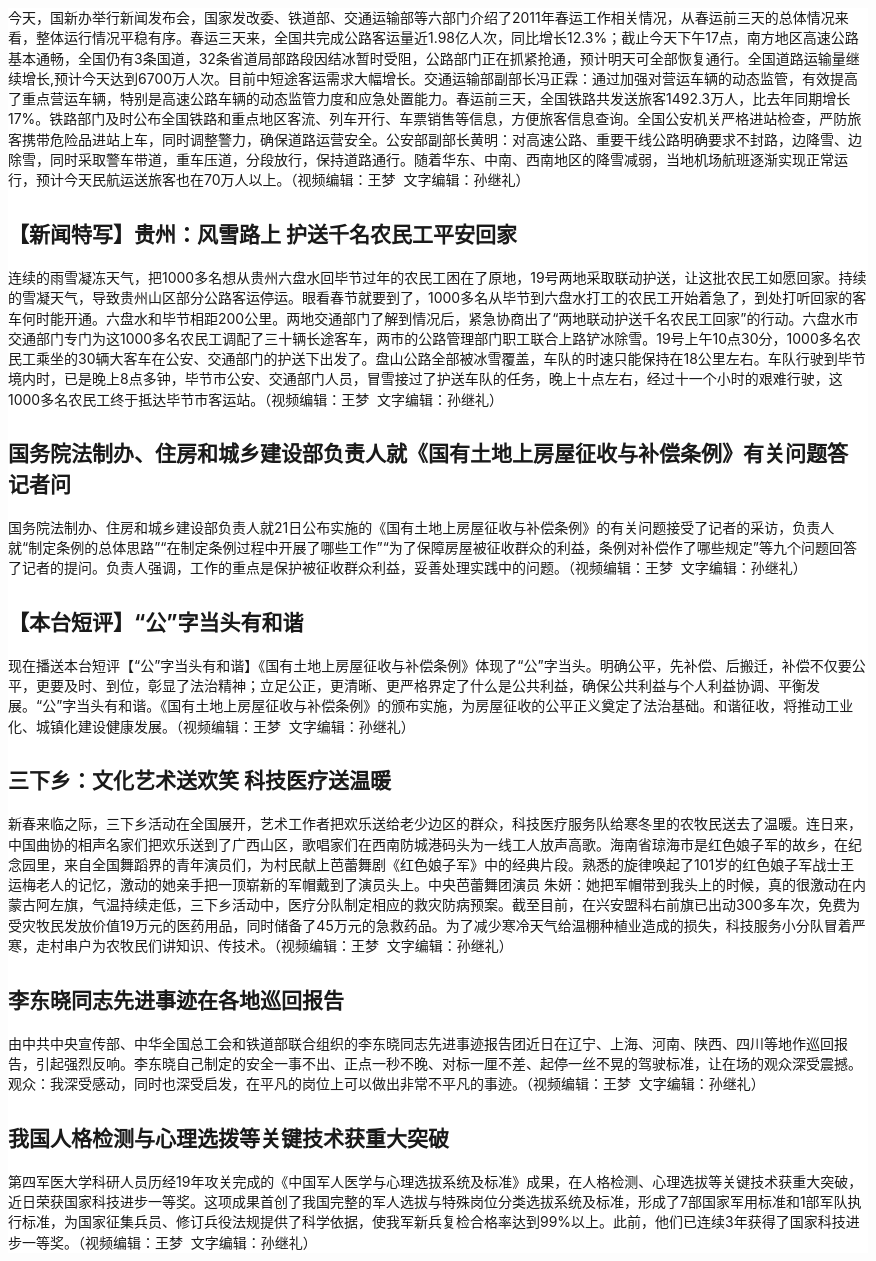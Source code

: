 今天，国新办举行新闻发布会，国家发改委、铁道部、交通运输部等六部门介绍了2011年春运工作相关情况，从春运前三天的总体情况来看，整体运行情况平稳有序。春运三天来，全国共完成公路客运量近1.98亿人次，同比增长12.3%；截止今天下午17点，南方地区高速公路基本通畅，全国仍有3条国道，32条省道局部路段因结冰暂时受阻，公路部门正在抓紧抢通，预计明天可全部恢复通行。全国道路运输量继续增长,预计今天达到6700万人次。目前中短途客运需求大幅增长。交通运输部副部长冯正霖：通过加强对营运车辆的动态监管，有效提高了重点营运车辆，特别是高速公路车辆的动态监管力度和应急处置能力。春运前三天，全国铁路共发送旅客1492.3万人，比去年同期增长17%。铁路部门及时公布全国铁路和重点地区客流、列车开行、车票销售等信息，方便旅客信息查询。全国公安机关严格进站检查，严防旅客携带危险品进站上车，同时调整警力，确保道路运营安全。公安部副部长黄明：对高速公路、重要干线公路明确要求不封路，边降雪、边除雪，同时采取警车带道，重车压道，分段放行，保持道路通行。随着华东、中南、西南地区的降雪减弱，当地机场航班逐渐实现正常运行，预计今天民航运送旅客也在70万人以上。（视频编辑：王梦  文字编辑：孙继礼）


## 【新闻特写】贵州：风雪路上 护送千名农民工平安回家


 连续的雨雪凝冻天气，把1000多名想从贵州六盘水回毕节过年的农民工困在了原地，19号两地采取联动护送，让这批农民工如愿回家。持续的雪凝天气，导致贵州山区部分公路客运停运。眼看春节就要到了，1000多名从毕节到六盘水打工的农民工开始着急了，到处打听回家的客车何时能开通。六盘水和毕节相距200公里。两地交通部门了解到情况后，紧急协商出了“两地联动护送千名农民工回家”的行动。六盘水市交通部门专门为这1000多名农民工调配了三十辆长途客车，两市的公路管理部门职工联合上路铲冰除雪。19号上午10点30分，1000多名农民工乘坐的30辆大客车在公安、交通部门的护送下出发了。盘山公路全部被冰雪覆盖，车队的时速只能保持在18公里左右。车队行驶到毕节境内时，已是晚上8点多钟，毕节市公安、交通部门人员，冒雪接过了护送车队的任务，晚上十点左右，经过十一个小时的艰难行驶，这1000多名农民工终于抵达毕节市客运站。（视频编辑：王梦  文字编辑：孙继礼）


## 国务院法制办、住房和城乡建设部负责人就《国有土地上房屋征收与补偿条例》有关问题答记者问


国务院法制办、住房和城乡建设部负责人就21日公布实施的《国有土地上房屋征收与补偿条例》的有关问题接受了记者的采访，负责人就“制定条例的总体思路”“在制定条例过程中开展了哪些工作”“为了保障房屋被征收群众的利益，条例对补偿作了哪些规定”等九个问题回答了记者的提问。负责人强调，工作的重点是保护被征收群众利益，妥善处理实践中的问题。（视频编辑：王梦  文字编辑：孙继礼）


## 【本台短评】“公”字当头有和谐


现在播送本台短评【“公”字当头有和谐】《国有土地上房屋征收与补偿条例》体现了“公”字当头。明确公平，先补偿、后搬迁，补偿不仅要公平，更要及时、到位，彰显了法治精神；立足公正，更清晰、更严格界定了什么是公共利益，确保公共利益与个人利益协调、平衡发展。“公”字当头有和谐。《国有土地上房屋征收与补偿条例》的颁布实施，为房屋征收的公平正义奠定了法治基础。和谐征收，将推动工业化、城镇化建设健康发展。（视频编辑：王梦  文字编辑：孙继礼）


## 三下乡：文化艺术送欢笑 科技医疗送温暖


新春来临之际，三下乡活动在全国展开，艺术工作者把欢乐送给老少边区的群众，科技医疗服务队给寒冬里的农牧民送去了温暖。连日来，中国曲协的相声名家们把欢乐送到了广西山区，歌唱家们在西南防城港码头为一线工人放声高歌。海南省琼海市是红色娘子军的故乡，在纪念园里，来自全国舞蹈界的青年演员们，为村民献上芭蕾舞剧《红色娘子军》中的经典片段。熟悉的旋律唤起了101岁的红色娘子军战士王运梅老人的记忆，激动的她亲手把一顶崭新的军帽戴到了演员头上。中央芭蕾舞团演员 朱妍：她把军帽带到我头上的时候，真的很激动在内蒙古阿左旗，气温持续走低，三下乡活动中，医疗分队制定相应的救灾防病预案。截至目前，在兴安盟科右前旗已出动300多车次，免费为受灾牧民发放价值19万元的医药用品，同时储备了45万元的急救药品。为了减少寒冷天气给温棚种植业造成的损失，科技服务小分队冒着严寒，走村串户为农牧民们讲知识、传技术。（视频编辑：王梦  文字编辑：孙继礼）


## 李东晓同志先进事迹在各地巡回报告


由中共中央宣传部、中华全国总工会和铁道部联合组织的李东晓同志先进事迹报告团近日在辽宁、上海、河南、陕西、四川等地作巡回报告，引起强烈反响。李东晓自己制定的安全一事不出、正点一秒不晚、对标一厘不差、起停一丝不晃的驾驶标准，让在场的观众深受震撼。观众：我深受感动，同时也深受启发，在平凡的岗位上可以做出非常不平凡的事迹。（视频编辑：王梦  文字编辑：孙继礼）


## 我国人格检测与心理选拨等关键技术获重大突破


 第四军医大学科研人员历经19年攻关完成的《中国军人医学与心理选拔系统及标准》成果，在人格检测、心理选拔等关键技术获重大突破，近日荣获国家科技进步一等奖。这项成果首创了我国完整的军人选拔与特殊岗位分类选拔系统及标准，形成了7部国家军用标准和1部军队执行标准，为国家征集兵员、修订兵役法规提供了科学依据，使我军新兵复检合格率达到99%以上。此前，他们已连续3年获得了国家科技进步一等奖。（视频编辑：王梦  文字编辑：孙继礼）
